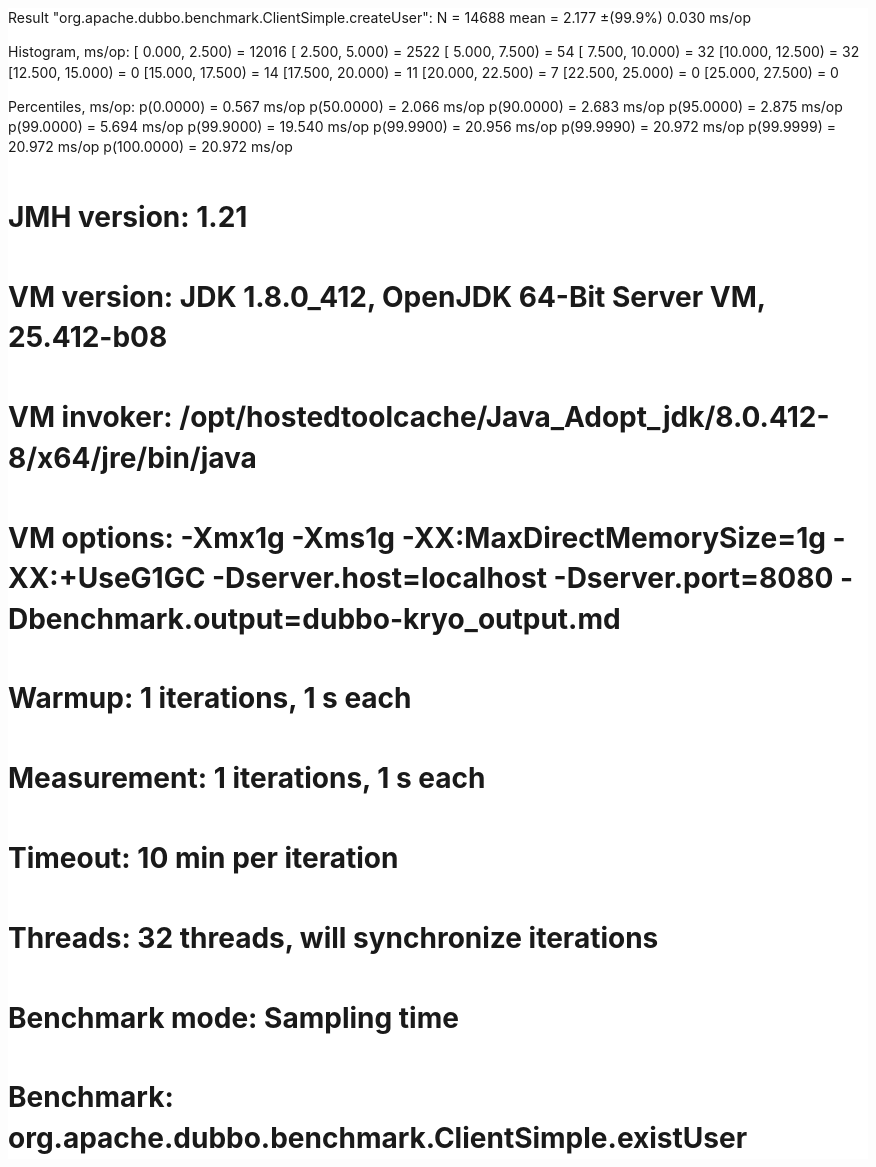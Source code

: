 

Result "org.apache.dubbo.benchmark.ClientSimple.createUser":
  N = 14688
  mean =      2.177 ±(99.9%) 0.030 ms/op

  Histogram, ms/op:
    [ 0.000,  2.500) = 12016 
    [ 2.500,  5.000) = 2522 
    [ 5.000,  7.500) = 54 
    [ 7.500, 10.000) = 32 
    [10.000, 12.500) = 32 
    [12.500, 15.000) = 0 
    [15.000, 17.500) = 14 
    [17.500, 20.000) = 11 
    [20.000, 22.500) = 7 
    [22.500, 25.000) = 0 
    [25.000, 27.500) = 0 

  Percentiles, ms/op:
      p(0.0000) =      0.567 ms/op
     p(50.0000) =      2.066 ms/op
     p(90.0000) =      2.683 ms/op
     p(95.0000) =      2.875 ms/op
     p(99.0000) =      5.694 ms/op
     p(99.9000) =     19.540 ms/op
     p(99.9900) =     20.956 ms/op
     p(99.9990) =     20.972 ms/op
     p(99.9999) =     20.972 ms/op
    p(100.0000) =     20.972 ms/op


# JMH version: 1.21
# VM version: JDK 1.8.0_412, OpenJDK 64-Bit Server VM, 25.412-b08
# VM invoker: /opt/hostedtoolcache/Java_Adopt_jdk/8.0.412-8/x64/jre/bin/java
# VM options: -Xmx1g -Xms1g -XX:MaxDirectMemorySize=1g -XX:+UseG1GC -Dserver.host=localhost -Dserver.port=8080 -Dbenchmark.output=dubbo-kryo_output.md
# Warmup: 1 iterations, 1 s each
# Measurement: 1 iterations, 1 s each
# Timeout: 10 min per iteration
# Threads: 32 threads, will synchronize iterations
# Benchmark mode: Sampling time
# Benchmark: org.apache.dubbo.benchmark.ClientSimple.existUser
